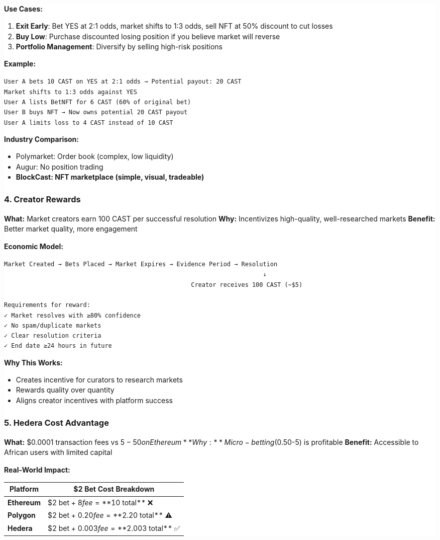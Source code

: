 **Use Cases:**
1. **Exit Early**: Bet YES at 2:1 odds, market shifts to 1:3 odds, sell NFT at 50% discount to cut losses
2. **Buy Low**: Purchase discounted losing position if you believe market will reverse
3. **Portfolio Management**: Diversify by selling high-risk positions

**Example:**
```
User A bets 10 CAST on YES at 2:1 odds → Potential payout: 20 CAST
Market shifts to 1:3 odds against YES
User A lists BetNFT for 6 CAST (60% of original bet)
User B buys NFT → Now owns potential 20 CAST payout
User A limits loss to 4 CAST instead of 10 CAST
```

**Industry Comparison:**
- Polymarket: Order book (complex, low liquidity)
- Augur: No position trading
- **BlockCast: NFT marketplace (simple, visual, tradeable)**

### 4. Creator Rewards

**What:** Market creators earn 100 CAST per successful resolution
**Why:** Incentivizes high-quality, well-researched markets
**Benefit:** Better market quality, more engagement

**Economic Model:**
```
Market Created → Bets Placed → Market Expires → Evidence Period → Resolution
                                                                        ↓
                                                    Creator receives 100 CAST (~$5)

Requirements for reward:
✓ Market resolves with ≥80% confidence
✓ No spam/duplicate markets
✓ Clear resolution criteria
✓ End date ≥24 hours in future
```

**Why This Works:**
- Creates incentive for curators to research markets
- Rewards quality over quantity
- Aligns creator incentives with platform success

### 5. Hedera Cost Advantage

**What:** $0.0001 transaction fees vs $5-50 on Ethereum
**Why:** Micro-betting ($0.50-5) is profitable
**Benefit:** Accessible to African users with limited capital

**Real-World Impact:**

| Platform | $2 Bet Cost Breakdown |
|----------|----------------------|
| **Ethereum** | $2 bet + $8 fee = **$10 total** ❌ |
| **Polygon** | $2 bet + $0.20 fee = **$2.20 total** ⚠️ |
| **Hedera** | $2 bet + $0.003 fee = **$2.003 total** ✅ |
